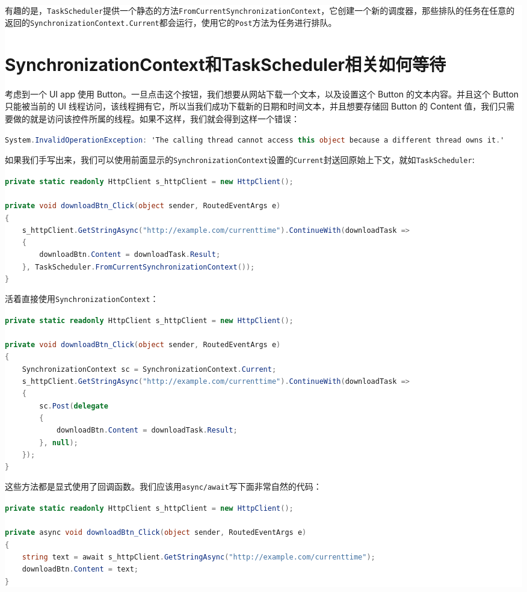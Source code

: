 有趣的是，`TaskScheduler`提供一个静态的方法`FromCurrentSynchronizationContext`，它创建一个新的调度器，那些排队的任务在任意的返回的`SynchronizationContext.Current`都会运行，使用它的`Post`方法为任务进行排队。

# SynchronizationContext和TaskScheduler相关如何等待

考虑到一个 UI app 使用 Button。一旦点击这个按钮，我们想要从网站下载一个文本，以及设置这个 Button 的文本内容。并且这个 Button 只能被当前的 UI 线程访问，该线程拥有它，所以当我们成功下载新的日期和时间文本，并且想要存储回 Button 的 Content 值，我们只需要做的就是访问该控件所属的线程。如果不这样，我们就会得到这样一个错误：

```c#
System.InvalidOperationException: 'The calling thread cannot access this object because a different thread owns it.'
```

如果我们手写出来，我们可以使用前面显示的`SynchronizationContext`设置的`Current`封送回原始上下文，就如`TaskScheduler`:

```c#
private static readonly HttpClient s_httpClient = new HttpClient();

private void downloadBtn_Click(object sender, RoutedEventArgs e)
{
  	s_httpClient.GetStringAsync("http://example.com/currenttime").ContinueWith(downloadTask =>
    {
        downloadBtn.Content = downloadTask.Result;
    }, TaskScheduler.FromCurrentSynchronizationContext());
}
```

活着直接使用`SynchronizationContext`：

```c#
private static readonly HttpClient s_httpClient = new HttpClient();

private void downloadBtn_Click(object sender, RoutedEventArgs e)
{
    SynchronizationContext sc = SynchronizationContext.Current;
    s_httpClient.GetStringAsync("http://example.com/currenttime").ContinueWith(downloadTask =>
    {
        sc.Post(delegate
        {
            downloadBtn.Content = downloadTask.Result;
        }, null);
    });
}
```

这些方法都是显式使用了回调函数。我们应该用`async/await`写下面非常自然的代码：

```c#
private static readonly HttpClient s_httpClient = new HttpClient();

private async void downloadBtn_Click(object sender, RoutedEventArgs e)
{
  	string text = await s_httpClient.GetStringAsync("http://example.com/currenttime");
  	downloadBtn.Content = text;
}
```
